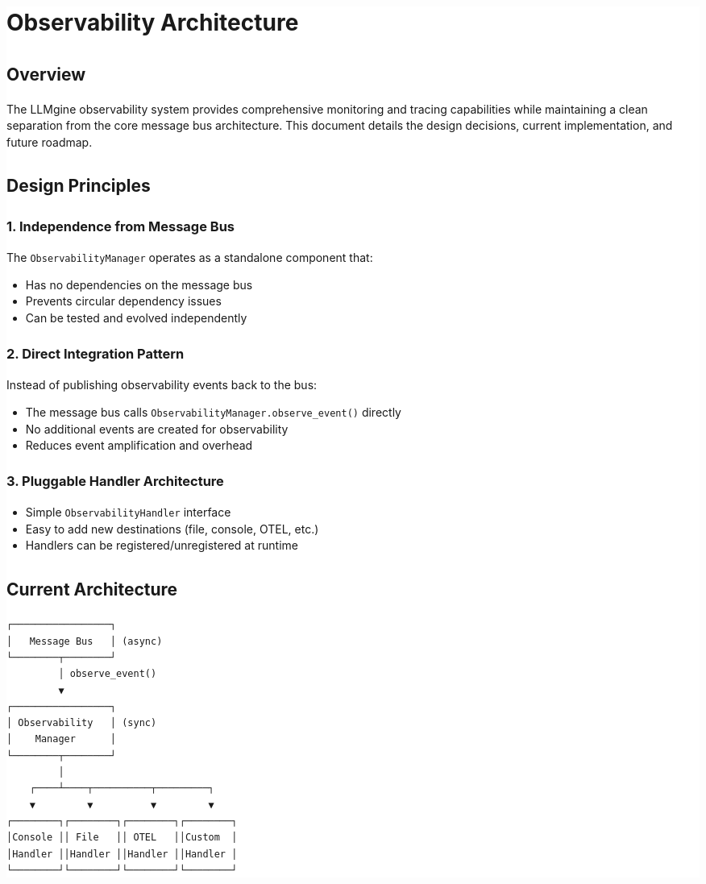 # Observability Architecture

## Overview

The LLMgine observability system provides comprehensive monitoring and tracing capabilities while maintaining a clean separation from the core message bus architecture. This document details the design decisions, current implementation, and future roadmap.

## Design Principles

### 1. Independence from Message Bus
The `ObservabilityManager` operates as a standalone component that:
- Has no dependencies on the message bus
- Prevents circular dependency issues
- Can be tested and evolved independently

### 2. Direct Integration Pattern
Instead of publishing observability events back to the bus:
- The message bus calls `ObservabilityManager.observe_event()` directly
- No additional events are created for observability
- Reduces event amplification and overhead

### 3. Pluggable Handler Architecture
- Simple `ObservabilityHandler` interface
- Easy to add new destinations (file, console, OTEL, etc.)
- Handlers can be registered/unregistered at runtime

## Current Architecture

```
┌─────────────────┐
│   Message Bus   │ (async)
└────────┬────────┘
         │ observe_event()
         ▼
┌─────────────────┐
│ Observability   │ (sync)
│    Manager      │
└────────┬────────┘
         │
    ┌────┴────┬──────────┬─────────┐
    ▼         ▼          ▼         ▼
┌────────┐┌────────┐┌────────┐┌────────┐
│Console ││ File   ││ OTEL   ││Custom  │
│Handler ││Handler ││Handler ││Handler │
└────────┘└────────┘└────────┘└────────┘
```
